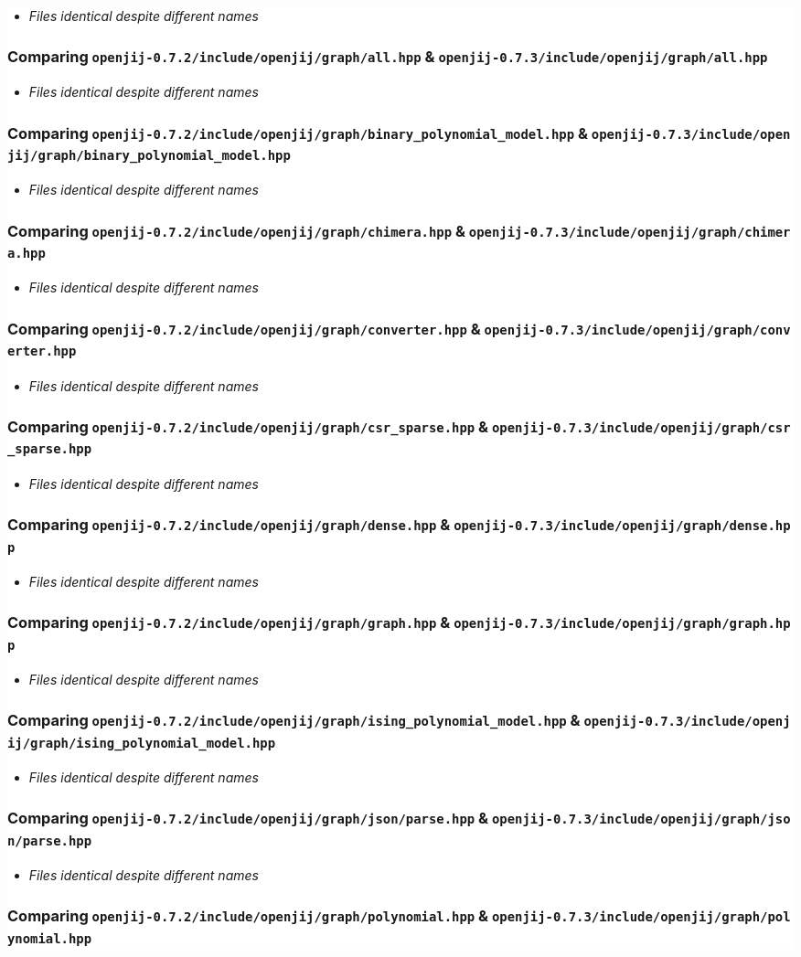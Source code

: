  * *Files identical despite different names*

### Comparing `openjij-0.7.2/include/openjij/graph/all.hpp` & `openjij-0.7.3/include/openjij/graph/all.hpp`

 * *Files identical despite different names*

### Comparing `openjij-0.7.2/include/openjij/graph/binary_polynomial_model.hpp` & `openjij-0.7.3/include/openjij/graph/binary_polynomial_model.hpp`

 * *Files identical despite different names*

### Comparing `openjij-0.7.2/include/openjij/graph/chimera.hpp` & `openjij-0.7.3/include/openjij/graph/chimera.hpp`

 * *Files identical despite different names*

### Comparing `openjij-0.7.2/include/openjij/graph/converter.hpp` & `openjij-0.7.3/include/openjij/graph/converter.hpp`

 * *Files identical despite different names*

### Comparing `openjij-0.7.2/include/openjij/graph/csr_sparse.hpp` & `openjij-0.7.3/include/openjij/graph/csr_sparse.hpp`

 * *Files identical despite different names*

### Comparing `openjij-0.7.2/include/openjij/graph/dense.hpp` & `openjij-0.7.3/include/openjij/graph/dense.hpp`

 * *Files identical despite different names*

### Comparing `openjij-0.7.2/include/openjij/graph/graph.hpp` & `openjij-0.7.3/include/openjij/graph/graph.hpp`

 * *Files identical despite different names*

### Comparing `openjij-0.7.2/include/openjij/graph/ising_polynomial_model.hpp` & `openjij-0.7.3/include/openjij/graph/ising_polynomial_model.hpp`

 * *Files identical despite different names*

### Comparing `openjij-0.7.2/include/openjij/graph/json/parse.hpp` & `openjij-0.7.3/include/openjij/graph/json/parse.hpp`

 * *Files identical despite different names*

### Comparing `openjij-0.7.2/include/openjij/graph/polynomial.hpp` & `openjij-0.7.3/include/openjij/graph/polynomial.hpp`
